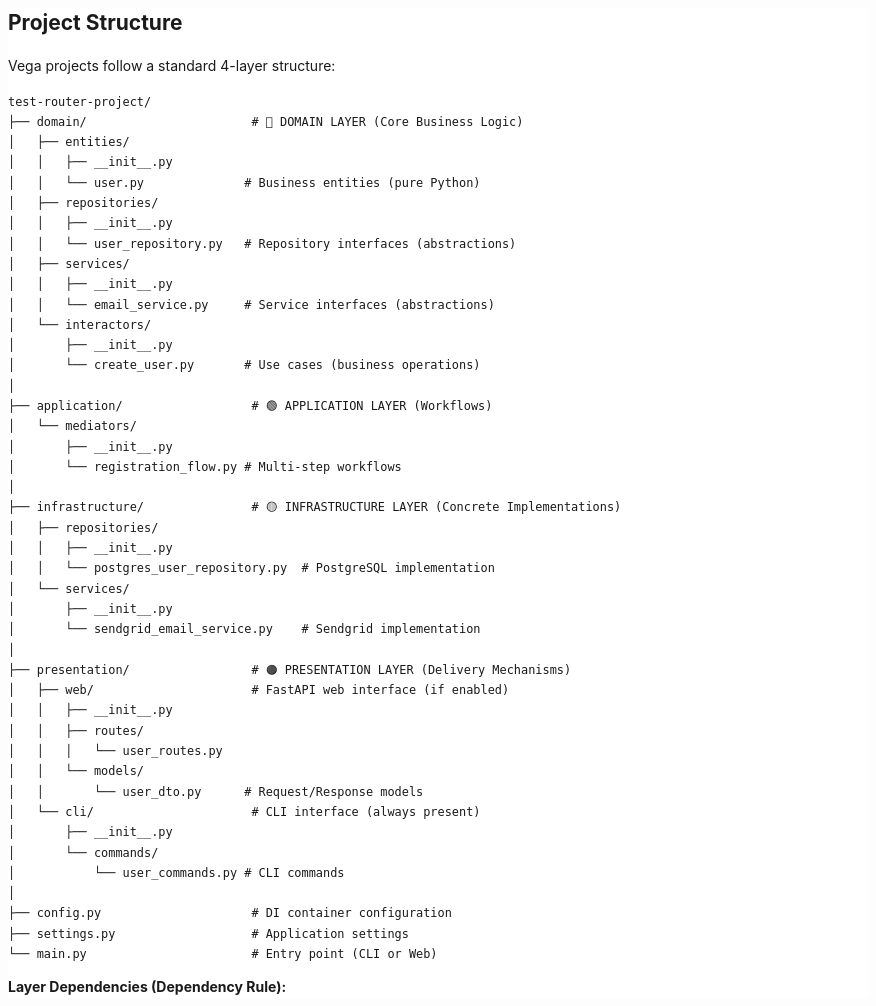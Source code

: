 ## Project Structure

Vega projects follow a standard 4-layer structure:

```
test-router-project/
├── domain/                       # 🔵 DOMAIN LAYER (Core Business Logic)
│   ├── entities/
│   │   ├── __init__.py
│   │   └── user.py              # Business entities (pure Python)
│   ├── repositories/
│   │   ├── __init__.py
│   │   └── user_repository.py   # Repository interfaces (abstractions)
│   ├── services/
│   │   ├── __init__.py
│   │   └── email_service.py     # Service interfaces (abstractions)
│   └── interactors/
│       ├── __init__.py
│       └── create_user.py       # Use cases (business operations)
│
├── application/                  # 🟢 APPLICATION LAYER (Workflows)
│   └── mediators/
│       ├── __init__.py
│       └── registration_flow.py # Multi-step workflows
│
├── infrastructure/               # 🟡 INFRASTRUCTURE LAYER (Concrete Implementations)
│   ├── repositories/
│   │   ├── __init__.py
│   │   └── postgres_user_repository.py  # PostgreSQL implementation
│   └── services/
│       ├── __init__.py
│       └── sendgrid_email_service.py    # Sendgrid implementation
│
├── presentation/                 # 🟠 PRESENTATION LAYER (Delivery Mechanisms)
│   ├── web/                      # FastAPI web interface (if enabled)
│   │   ├── __init__.py
│   │   ├── routes/
│   │   │   └── user_routes.py
│   │   └── models/
│   │       └── user_dto.py      # Request/Response models
│   └── cli/                      # CLI interface (always present)
│       ├── __init__.py
│       └── commands/
│           └── user_commands.py # CLI commands
│
├── config.py                     # DI container configuration
├── settings.py                   # Application settings
└── main.py                       # Entry point (CLI or Web)
```

**Layer Dependencies (Dependency Rule):**
